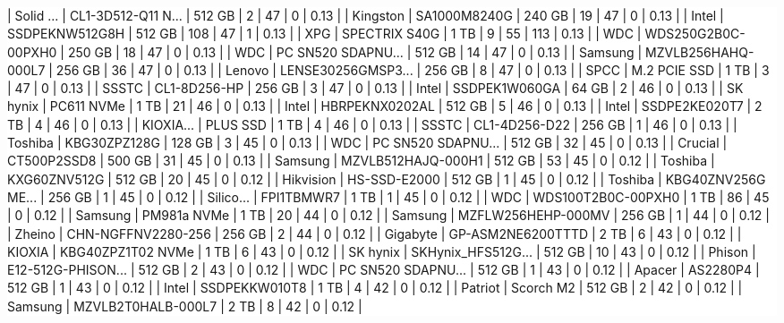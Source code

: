 | Solid ... | CL1-3D512-Q11 N... | 512 GB | 2       | 47    | 0     | 0.13   |
| Kingston  | SA1000M8240G       | 240 GB | 19      | 47    | 0     | 0.13   |
| Intel     | SSDPEKNW512G8H     | 512 GB | 108     | 47    | 1     | 0.13   |
| XPG       | SPECTRIX S40G      | 1 TB   | 9       | 55    | 113   | 0.13   |
| WDC       | WDS250G2B0C-00PXH0 | 250 GB | 18      | 47    | 0     | 0.13   |
| WDC       | PC SN520 SDAPNU... | 512 GB | 14      | 47    | 0     | 0.13   |
| Samsung   | MZVLB256HAHQ-000L7 | 256 GB | 36      | 47    | 0     | 0.13   |
| Lenovo    | LENSE30256GMSP3... | 256 GB | 8       | 47    | 0     | 0.13   |
| SPCC      | M.2 PCIE SSD       | 1 TB   | 3       | 47    | 0     | 0.13   |
| SSSTC     | CL1-8D256-HP       | 256 GB | 3       | 47    | 0     | 0.13   |
| Intel     | SSDPEK1W060GA      | 64 GB  | 2       | 46    | 0     | 0.13   |
| SK hynix  | PC611 NVMe         | 1 TB   | 21      | 46    | 0     | 0.13   |
| Intel     | HBRPEKNX0202AL     | 512 GB | 5       | 46    | 0     | 0.13   |
| Intel     | SSDPE2KE020T7      | 2 TB   | 4       | 46    | 0     | 0.13   |
| KIOXIA... | PLUS SSD           | 1 TB   | 4       | 46    | 0     | 0.13   |
| SSSTC     | CL1-4D256-D22      | 256 GB | 1       | 46    | 0     | 0.13   |
| Toshiba   | KBG30ZPZ128G       | 128 GB | 3       | 45    | 0     | 0.13   |
| WDC       | PC SN520 SDAPNU... | 512 GB | 32      | 45    | 0     | 0.13   |
| Crucial   | CT500P2SSD8        | 500 GB | 31      | 45    | 0     | 0.13   |
| Samsung   | MZVLB512HAJQ-000H1 | 512 GB | 53      | 45    | 0     | 0.12   |
| Toshiba   | KXG60ZNV512G       | 512 GB | 20      | 45    | 0     | 0.12   |
| Hikvision | HS-SSD-E2000       | 512 GB | 1       | 45    | 0     | 0.12   |
| Toshiba   | KBG40ZNV256G ME... | 256 GB | 1       | 45    | 0     | 0.12   |
| Silico... | FPI1TBMWR7         | 1 TB   | 1       | 45    | 0     | 0.12   |
| WDC       | WDS100T2B0C-00PXH0 | 1 TB   | 86      | 45    | 0     | 0.12   |
| Samsung   | PM981a NVMe        | 1 TB   | 20      | 44    | 0     | 0.12   |
| Samsung   | MZFLW256HEHP-000MV | 256 GB | 1       | 44    | 0     | 0.12   |
| Zheino    | CHN-NGFFNV2280-256 | 256 GB | 2       | 44    | 0     | 0.12   |
| Gigabyte  | GP-ASM2NE6200TTTD  | 2 TB   | 6       | 43    | 0     | 0.12   |
| KIOXIA    | KBG40ZPZ1T02 NVMe  | 1 TB   | 6       | 43    | 0     | 0.12   |
| SK hynix  | SKHynix_HFS512G... | 512 GB | 10      | 43    | 0     | 0.12   |
| Phison    | E12-512G-PHISON... | 512 GB | 2       | 43    | 0     | 0.12   |
| WDC       | PC SN520 SDAPNU... | 512 GB | 1       | 43    | 0     | 0.12   |
| Apacer    | AS2280P4           | 512 GB | 1       | 43    | 0     | 0.12   |
| Intel     | SSDPEKKW010T8      | 1 TB   | 4       | 42    | 0     | 0.12   |
| Patriot   | Scorch M2          | 512 GB | 2       | 42    | 0     | 0.12   |
| Samsung   | MZVLB2T0HALB-000L7 | 2 TB   | 8       | 42    | 0     | 0.12   |
